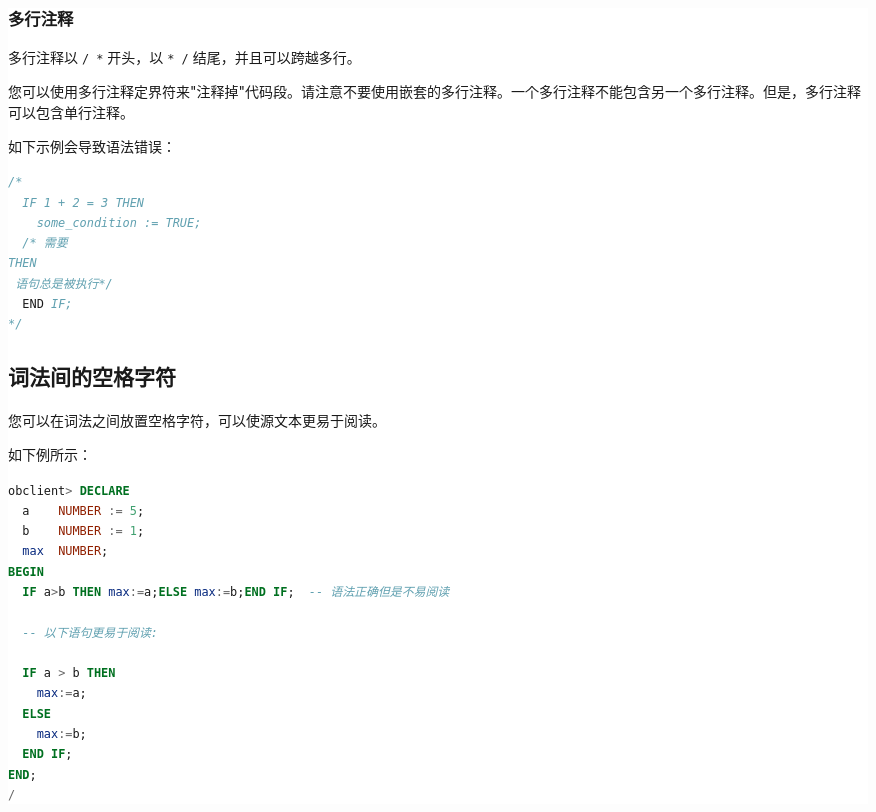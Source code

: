 
### 多行注释 

多行注释以 `/ *` 开头，以 `* /` 结尾，并且可以跨越多行。

您可以使用多行注释定界符来"注释掉"代码段。请注意不要使用嵌套的多行注释。一个多行注释不能包含另一个多行注释。但是，多行注释可以包含单行注释。 

如下示例会导致语法错误：

```sql
/*
  IF 1 + 2 = 3 THEN
    some_condition := TRUE;
  /* 需要  
THEN 
 语句总是被执行*/
  END IF;
*/
```



## 词法间的空格字符 

您可以在词法之间放置空格字符，可以使源文本更易于阅读。

如下例所示：

```sql
obclient> DECLARE
  a    NUMBER := 5;
  b    NUMBER := 1;
  max  NUMBER;
BEGIN
  IF a>b THEN max:=a;ELSE max:=b;END IF;  -- 语法正确但是不易阅读
  
  -- 以下语句更易于阅读:
  
  IF a > b THEN
    max:=a;
  ELSE
    max:=b;
  END IF;
END;
/
```

